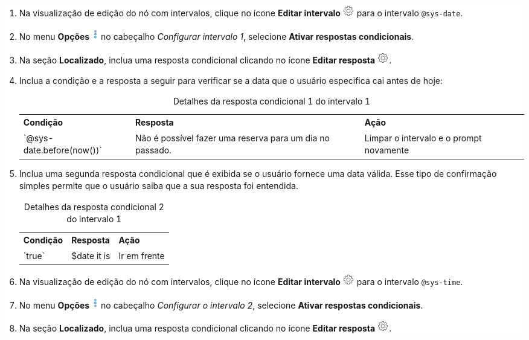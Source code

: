 1.  Na visualização de edição do nó com intervalos, clique no ícone **Editar intervalo** ![Editar intervalo](images/edit-slot.png) para o intervalo `@sys-date`.

1.  No menu **Opções** ![Ícone Mais](images/kabob.png) no cabeçalho *Configurar intervalo 1*, selecione **Ativar respostas condicionais**.

1.  Na seção **Localizado**, inclua uma resposta condicional clicando no ícone **Editar resposta** ![Editar resposta](images/edit-slot.png).

1.  Inclua a condição e a resposta a seguir para verificar se a data que o usuário especifica cai antes de hoje:

    <table>
    <caption>Detalhes da resposta condicional 1 do intervalo 1</caption>
    <tr>
      <th>Condição</th>
      <th>Resposta</th>
      <th>Ação</th>
    </tr>
    <tr>
      <td>`@sys-date.before(now())`</td>
      <td>Não é possível fazer uma reserva para um dia no passado.</td>
      <td>Limpar o intervalo e o prompt novamente</td>
    </tr>
    </table>

1.  Inclua uma segunda resposta condicional que é exibida se o usuário fornece uma data válida. Esse tipo de confirmação simples permite que o usuário saiba que a sua resposta foi entendida.

    <table>
    <caption>Detalhes da resposta condicional 2 do intervalo 1</caption>
    <tr>
      <th>Condição</th>
      <th>Resposta</th>
      <th>Ação</th>
    </tr>
    <tr>
      <td>`true`</td>
      <td>$date it is</td>
      <td>Ir em frente</td>
    </tr>
    </table>

1.  Na visualização de edição do nó com intervalos, clique no ícone **Editar intervalo** ![Editar intervalo](images/edit-slot.png) para o intervalo `@sys-time`.

1.  No menu **Opções** ![Ícone Mais](images/kabob.png) no cabeçalho *Configurar o intervalo 2*, selecione **Ativar respostas condicionais**.

1.  Na seção **Localizado**, inclua uma resposta condicional clicando no ícone **Editar resposta** ![Editar resposta](images/edit-slot.png).
